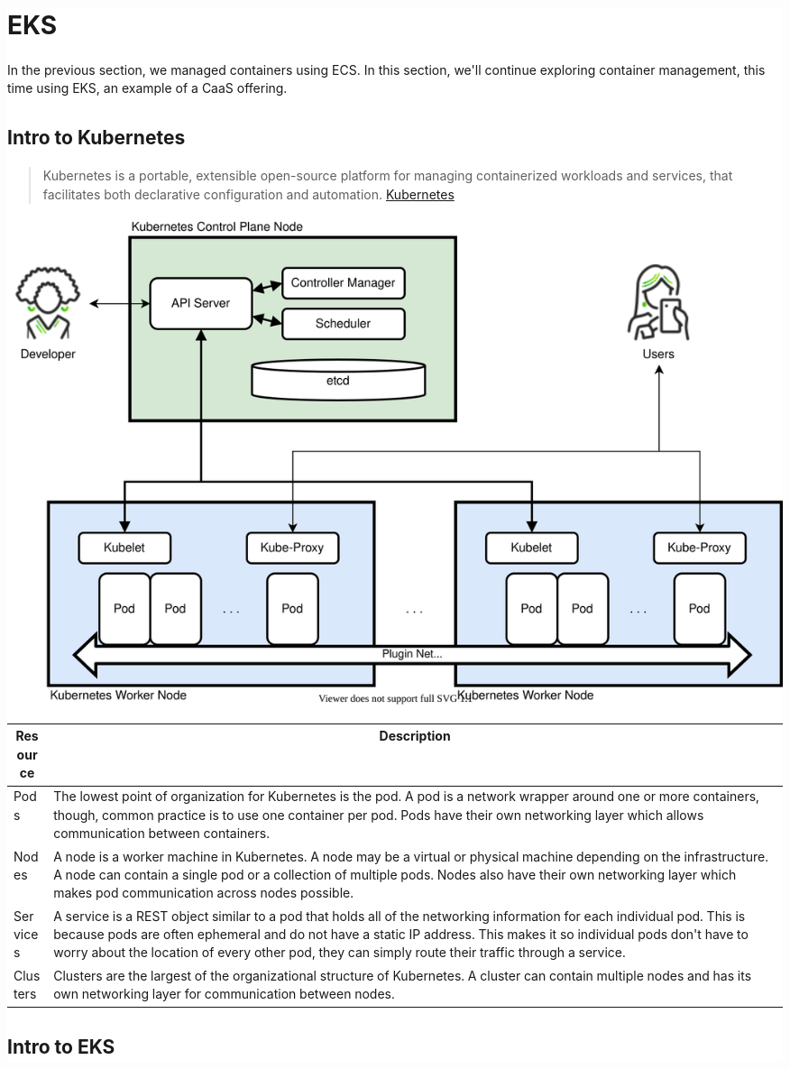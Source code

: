 # EKS

In the previous section, we managed containers using ECS. In this section, we'll continue exploring container management, this time using EKS, an example of a CaaS offering.

## Intro to Kubernetes

> Kubernetes is a portable, extensible open-source platform for managing containerized workloads and services, that facilitates both declarative configuration and automation. [Kubernetes](https://kubernetes.io/docs/concepts/overview/what-is-kubernetes/#what-kubernetes-and-k8s-mean)

![An overview of Kubernetes cluster components. A developer is shown interacting with the API server, while a user interacts with the Kube-Proxy](./img3/kubernetes-overview.svg ":class=img-center")

| Resource | Description                                                                                                                                                                                                                                                                                                                                        |
| -------- | -------------------------------------------------------------------------------------------------------------------------------------------------------------------------------------------------------------------------------------------------------------------------------------------------------------------------------------------------- |
| Pods     | The lowest point of organization for Kubernetes is the pod. A pod is a network wrapper around one or more containers, though, common practice is to use one container per pod. Pods have their own networking layer which allows communication between containers.                                                                                 |
| Nodes    | A node is a worker machine in Kubernetes. A node may be a virtual or physical machine depending on the infrastructure. A node can contain a single pod or a collection of multiple pods. Nodes also have their own networking layer which makes pod communication across nodes possible.                                                           |
| Services | A service is a REST object similar to a pod that holds all of the networking information for each individual pod. This is because pods are often ephemeral and do not have a static IP address. This makes it so individual pods don't have to worry about the location of every other pod, they can simply route their traffic through a service. |
| Clusters | Clusters are the largest of the organizational structure of Kubernetes. A cluster can contain multiple nodes and has its own networking layer for communication between nodes.                                                                                                                                                                     |

## Intro to EKS
